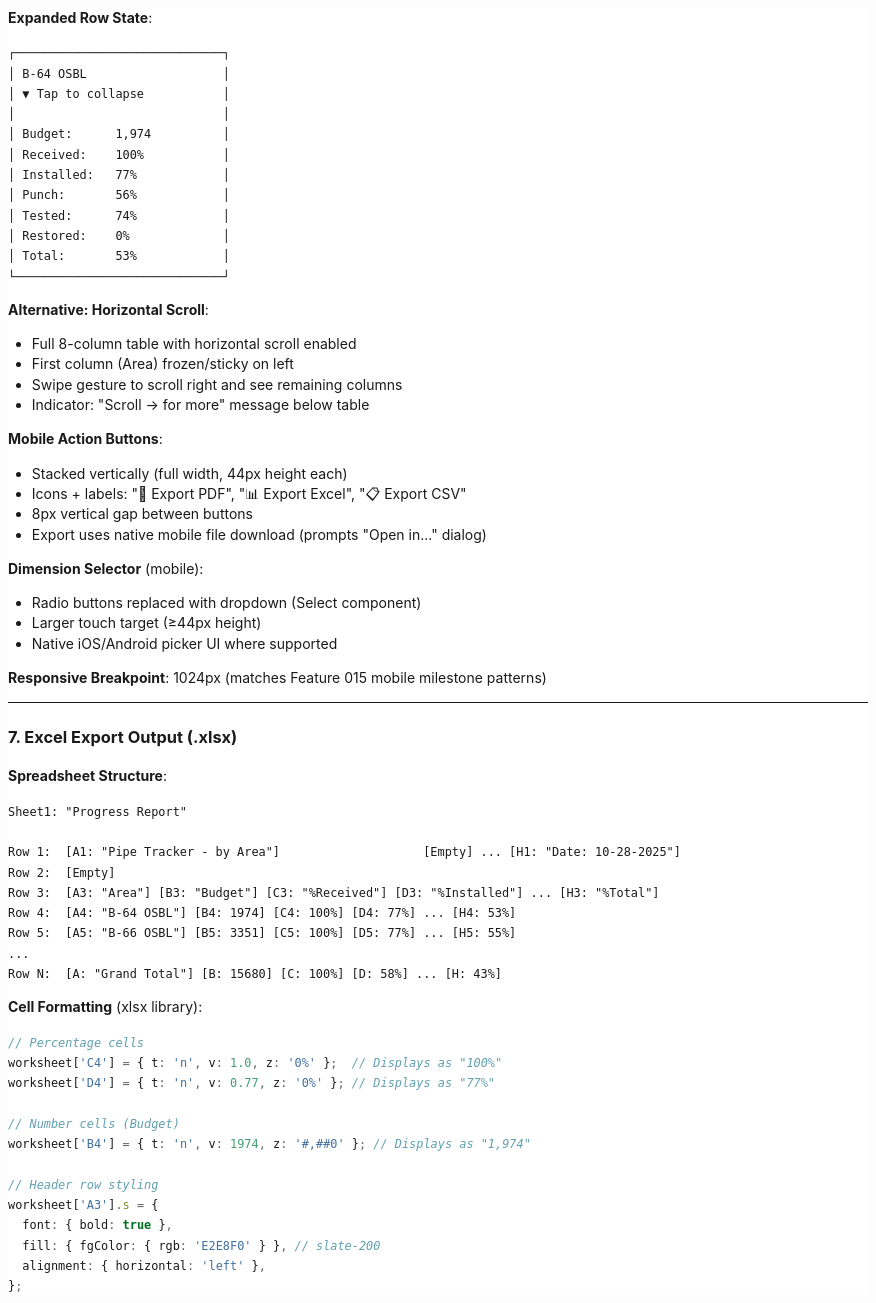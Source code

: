 **Expanded Row State**:
```
┌─────────────────────────────┐
│ B-64 OSBL                   │
│ ▼ Tap to collapse           │
│                             │
│ Budget:      1,974          │
│ Received:    100%           │
│ Installed:   77%            │
│ Punch:       56%            │
│ Tested:      74%            │
│ Restored:    0%             │
│ Total:       53%            │
└─────────────────────────────┘
```

**Alternative: Horizontal Scroll**:
- Full 8-column table with horizontal scroll enabled
- First column (Area) frozen/sticky on left
- Swipe gesture to scroll right and see remaining columns
- Indicator: "Scroll → for more" message below table

**Mobile Action Buttons**:
- Stacked vertically (full width, 44px height each)
- Icons + labels: "📄 Export PDF", "📊 Export Excel", "📋 Export CSV"
- 8px vertical gap between buttons
- Export uses native mobile file download (prompts "Open in..." dialog)

**Dimension Selector** (mobile):
- Radio buttons replaced with dropdown (Select component)
- Larger touch target (≥44px height)
- Native iOS/Android picker UI where supported

**Responsive Breakpoint**: 1024px (matches Feature 015 mobile milestone patterns)

---

### 7. Excel Export Output (.xlsx)

**Spreadsheet Structure**:

```
Sheet1: "Progress Report"

Row 1:  [A1: "Pipe Tracker - by Area"]                    [Empty] ... [H1: "Date: 10-28-2025"]
Row 2:  [Empty]
Row 3:  [A3: "Area"] [B3: "Budget"] [C3: "%Received"] [D3: "%Installed"] ... [H3: "%Total"]
Row 4:  [A4: "B-64 OSBL"] [B4: 1974] [C4: 100%] [D4: 77%] ... [H4: 53%]
Row 5:  [A5: "B-66 OSBL"] [B5: 3351] [C5: 100%] [D5: 77%] ... [H5: 55%]
...
Row N:  [A: "Grand Total"] [B: 15680] [C: 100%] [D: 58%] ... [H: 43%]
```

**Cell Formatting** (xlsx library):
```typescript
// Percentage cells
worksheet['C4'] = { t: 'n', v: 1.0, z: '0%' };  // Displays as "100%"
worksheet['D4'] = { t: 'n', v: 0.77, z: '0%' }; // Displays as "77%"

// Number cells (Budget)
worksheet['B4'] = { t: 'n', v: 1974, z: '#,##0' }; // Displays as "1,974"

// Header row styling
worksheet['A3'].s = {
  font: { bold: true },
  fill: { fgColor: { rgb: 'E2E8F0' } }, // slate-200
  alignment: { horizontal: 'left' },
};
```